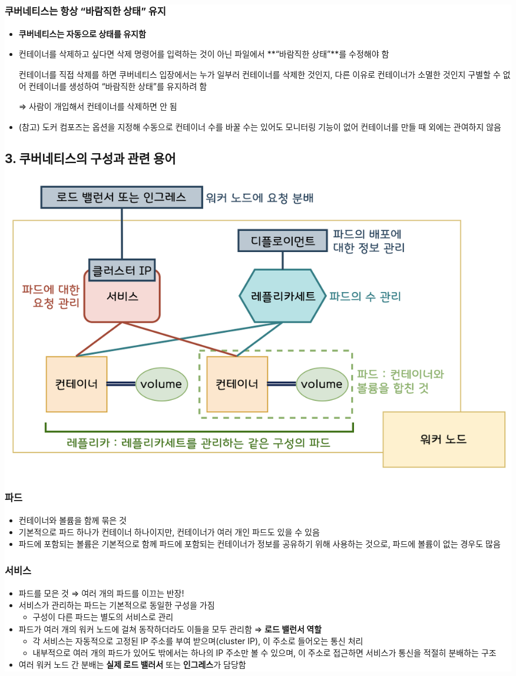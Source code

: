 ### 쿠버네티스는 항상 “바람직한 상태” 유지

- **쿠버네티스는 자동으로 상태를 유지함**
- 컨테이너를 삭제하고 싶다면 삭제 명령어를 입력하는 것이 아닌 파일에서 **“바람직한 상태”**를 수정해야 함

  컨테이너를 직접 삭제를 하면 쿠버네티스 입장에서는 누가 일부러 컨테이너를 삭제한 것인지, 다른 이유로 컨테이너가 소멸한 것인지 구별할 수 없어 컨테이너를 생성하여 “바람직한 상태”를 유지하려 함

  ⇒ 사람이 개입해서 컨테이너를 삭제하면 안 됨

- (참고) 도커 컴포즈는 옵션을 지정해 수동으로 컨테이너 수를 바꿀 수는 있어도 모니터링 기능이 없어 컨테이너를 만들 때 외에는 관여하지 않음

## 3. 쿠버네티스의 구성과 관련 용어

![](../.vuepress/public/images/docker&k8s/08-03.png)

### 파드

- 컨테이너와 볼륨을 함께 묶은 것
- 기본적으로 파드 하나가 컨테이너 하나이지만, 컨테이너가 여러 개인 파드도 있을 수 있음
- 파드에 포함되는 볼륨은 기본적으로 함께 파드에 포함되는 컨테이너가 정보를 공유하기 위해 사용하는 것으로, 파드에 볼륨이 없는 경우도 많음

### 서비스

- 파드를 모은 것 ⇒ 여러 개의 파드를 이끄는 반장!
- 서비스가 관리하는 파드는 기본적으로 동일한 구성을 가짐
    - 구성이 다른 파드는 별도의 서비스로 관리
- 파드가 여러 개의 워커 노드에 걸쳐 동작하더라도 이들을 모두 관리함 ⇒ **로드 밸런서 역할**
    - 각 서비스는 자동적으로 고정된 IP 주소를 부여 받으며(cluster IP), 이 주소로 들어오는 통신 처리
    - 내부적으로 여러 개의 파드가 있어도 밖에서는 하나의 IP 주소만 볼 수 있으며, 이 주소로 접근하면 서비스가 통신을 적절히 분배하는 구조
- 여러 워커 노드 간 분배는 **실제 로드 밸러서** 또는 **인그레스**가 담당함
